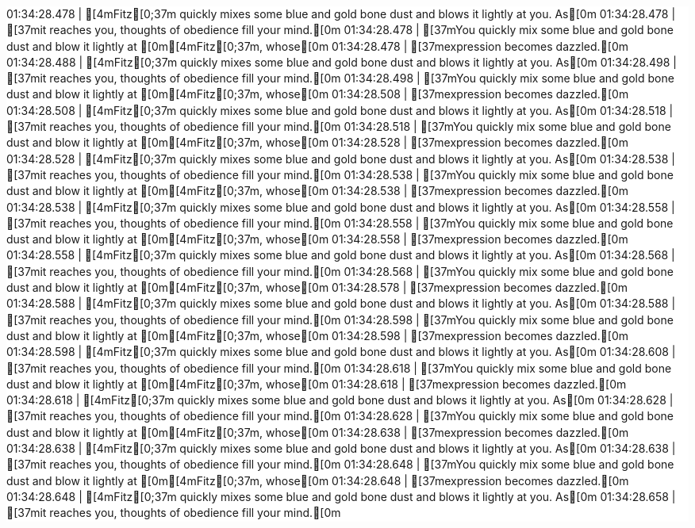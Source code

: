 01:34:28.478 | [4mFitz[0;37m quickly mixes some blue and gold bone dust and blows it lightly at you. As[0m
01:34:28.478 | [37mit reaches you, thoughts of obedience fill your mind.[0m
01:34:28.478 | [37mYou quickly mix some blue and gold bone dust and blow it lightly at [0m[4mFitz[0;37m, whose[0m
01:34:28.478 | [37mexpression becomes dazzled.[0m
01:34:28.488 | [4mFitz[0;37m quickly mixes some blue and gold bone dust and blows it lightly at you. As[0m
01:34:28.498 | [37mit reaches you, thoughts of obedience fill your mind.[0m
01:34:28.498 | [37mYou quickly mix some blue and gold bone dust and blow it lightly at [0m[4mFitz[0;37m, whose[0m
01:34:28.508 | [37mexpression becomes dazzled.[0m
01:34:28.508 | [4mFitz[0;37m quickly mixes some blue and gold bone dust and blows it lightly at you. As[0m
01:34:28.518 | [37mit reaches you, thoughts of obedience fill your mind.[0m
01:34:28.518 | [37mYou quickly mix some blue and gold bone dust and blow it lightly at [0m[4mFitz[0;37m, whose[0m
01:34:28.528 | [37mexpression becomes dazzled.[0m
01:34:28.528 | [4mFitz[0;37m quickly mixes some blue and gold bone dust and blows it lightly at you. As[0m
01:34:28.538 | [37mit reaches you, thoughts of obedience fill your mind.[0m
01:34:28.538 | [37mYou quickly mix some blue and gold bone dust and blow it lightly at [0m[4mFitz[0;37m, whose[0m
01:34:28.538 | [37mexpression becomes dazzled.[0m
01:34:28.538 | [4mFitz[0;37m quickly mixes some blue and gold bone dust and blows it lightly at you. As[0m
01:34:28.558 | [37mit reaches you, thoughts of obedience fill your mind.[0m
01:34:28.558 | [37mYou quickly mix some blue and gold bone dust and blow it lightly at [0m[4mFitz[0;37m, whose[0m
01:34:28.558 | [37mexpression becomes dazzled.[0m
01:34:28.558 | [4mFitz[0;37m quickly mixes some blue and gold bone dust and blows it lightly at you. As[0m
01:34:28.568 | [37mit reaches you, thoughts of obedience fill your mind.[0m
01:34:28.568 | [37mYou quickly mix some blue and gold bone dust and blow it lightly at [0m[4mFitz[0;37m, whose[0m
01:34:28.578 | [37mexpression becomes dazzled.[0m
01:34:28.588 | [4mFitz[0;37m quickly mixes some blue and gold bone dust and blows it lightly at you. As[0m
01:34:28.588 | [37mit reaches you, thoughts of obedience fill your mind.[0m
01:34:28.598 | [37mYou quickly mix some blue and gold bone dust and blow it lightly at [0m[4mFitz[0;37m, whose[0m
01:34:28.598 | [37mexpression becomes dazzled.[0m
01:34:28.598 | [4mFitz[0;37m quickly mixes some blue and gold bone dust and blows it lightly at you. As[0m
01:34:28.608 | [37mit reaches you, thoughts of obedience fill your mind.[0m
01:34:28.618 | [37mYou quickly mix some blue and gold bone dust and blow it lightly at [0m[4mFitz[0;37m, whose[0m
01:34:28.618 | [37mexpression becomes dazzled.[0m
01:34:28.618 | [4mFitz[0;37m quickly mixes some blue and gold bone dust and blows it lightly at you. As[0m
01:34:28.628 | [37mit reaches you, thoughts of obedience fill your mind.[0m
01:34:28.628 | [37mYou quickly mix some blue and gold bone dust and blow it lightly at [0m[4mFitz[0;37m, whose[0m
01:34:28.638 | [37mexpression becomes dazzled.[0m
01:34:28.638 | [4mFitz[0;37m quickly mixes some blue and gold bone dust and blows it lightly at you. As[0m
01:34:28.638 | [37mit reaches you, thoughts of obedience fill your mind.[0m
01:34:28.648 | [37mYou quickly mix some blue and gold bone dust and blow it lightly at [0m[4mFitz[0;37m, whose[0m
01:34:28.648 | [37mexpression becomes dazzled.[0m
01:34:28.648 | [4mFitz[0;37m quickly mixes some blue and gold bone dust and blows it lightly at you. As[0m
01:34:28.658 | [37mit reaches you, thoughts of obedience fill your mind.[0m